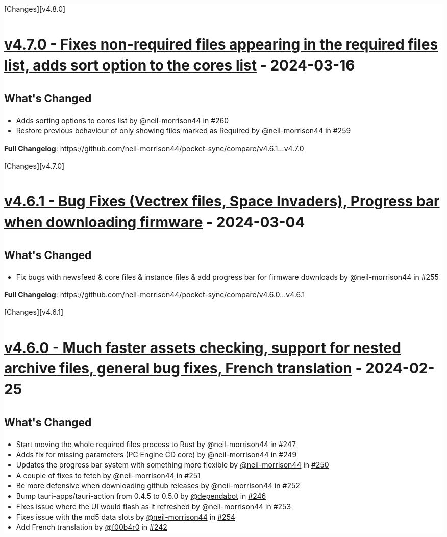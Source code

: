 [Changes][v4.8.0]


<a id="v4.7.0"></a>
# [v4.7.0 - Fixes non-required files appearing in the required files list, adds sort option to the cores list](https://github.com/neil-morrison44/pocket-sync/releases/tag/v4.7.0) - 2024-03-16

## What's Changed
* Adds sorting options to cores list by [@neil-morrison44](https://github.com/neil-morrison44) in [#260](https://github.com/neil-morrison44/pocket-sync/pull/260)
* Restore previous behaviour of only showing files marked as Required by [@neil-morrison44](https://github.com/neil-morrison44) in [#259](https://github.com/neil-morrison44/pocket-sync/pull/259)


**Full Changelog**: https://github.com/neil-morrison44/pocket-sync/compare/v4.6.1...v4.7.0

[Changes][v4.7.0]


<a id="v4.6.1"></a>
# [v4.6.1 - Bug Fixes (Vectrex files, Space Invaders), Progress bar when downloading firmware](https://github.com/neil-morrison44/pocket-sync/releases/tag/v4.6.1) - 2024-03-04

## What's Changed
* Fix bugs with newsfeed & core files & instance files & add progress bar for firmware downloads by [@neil-morrison44](https://github.com/neil-morrison44) in [#255](https://github.com/neil-morrison44/pocket-sync/pull/255)


**Full Changelog**: https://github.com/neil-morrison44/pocket-sync/compare/v4.6.0...v4.6.1

[Changes][v4.6.1]


<a id="v4.6.0"></a>
# [v4.6.0 - Much faster assets checking, support for nested archive files, general bug fixes, French translation](https://github.com/neil-morrison44/pocket-sync/releases/tag/v4.6.0) - 2024-02-25

## What's Changed
* Start moving the whole required files process to Rust by [@neil-morrison44](https://github.com/neil-morrison44) in [#247](https://github.com/neil-morrison44/pocket-sync/pull/247)
* Adds fix for missing parameters (PC Engine CD core) by [@neil-morrison44](https://github.com/neil-morrison44) in [#249](https://github.com/neil-morrison44/pocket-sync/pull/249)
* Updates the progress bar system with something more flexible by [@neil-morrison44](https://github.com/neil-morrison44) in [#250](https://github.com/neil-morrison44/pocket-sync/pull/250)
* A couple of fixes to fetch by [@neil-morrison44](https://github.com/neil-morrison44) in [#251](https://github.com/neil-morrison44/pocket-sync/pull/251)
* Be more defensive when downloading github releases by [@neil-morrison44](https://github.com/neil-morrison44) in [#252](https://github.com/neil-morrison44/pocket-sync/pull/252)
* Bump tauri-apps/tauri-action from 0.4.5 to 0.5.0 by [@dependabot](https://github.com/dependabot) in [#246](https://github.com/neil-morrison44/pocket-sync/pull/246)
* Fixes issue where the UI would flash as it refreshed by [@neil-morrison44](https://github.com/neil-morrison44) in [#253](https://github.com/neil-morrison44/pocket-sync/pull/253)
* Fixes issue with the md5 data slots by [@neil-morrison44](https://github.com/neil-morrison44) in [#254](https://github.com/neil-morrison44/pocket-sync/pull/254)
* Add French translation by [@f00b4r0](https://github.com/f00b4r0) in [#242](https://github.com/neil-morrison44/pocket-sync/pull/242)

